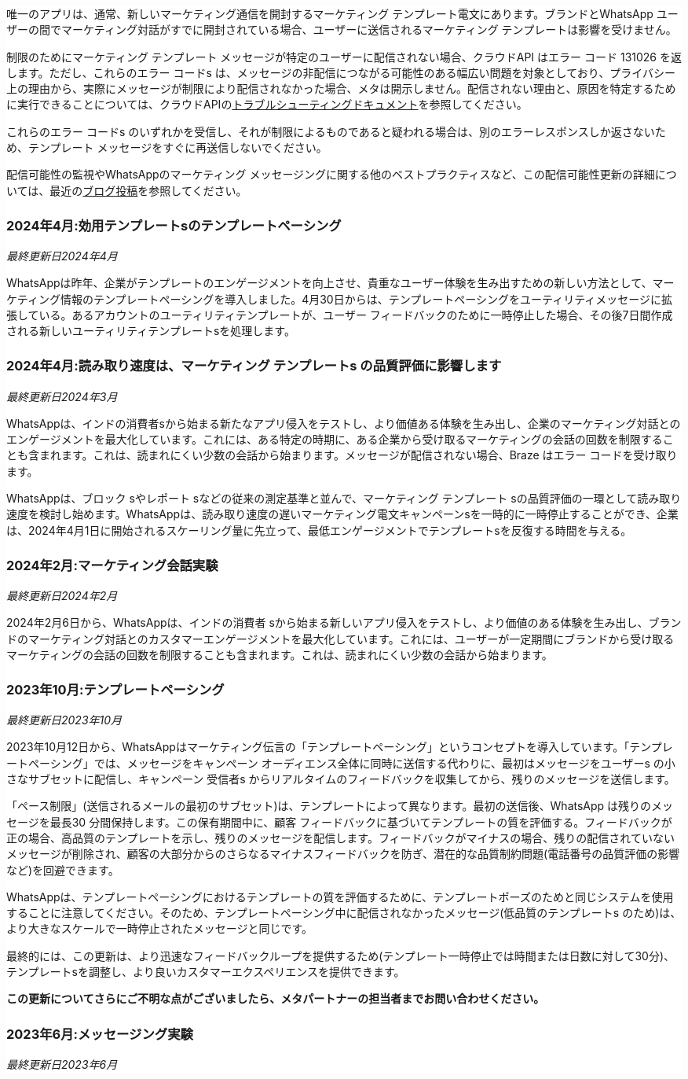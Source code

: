 唯一のアプリは、通常、新しいマーケティング通信を開封するマーケティング テンプレート電文にあります。ブランドとWhatsApp ユーザーの間でマーケティング対話がすでに開封されている場合、ユーザーに送信されるマーケティング テンプレートは影響を受けません。

制限のためにマーケティング テンプレート メッセージが特定のユーザーに配信されない場合、クラウドAPI はエラー コード 131026 を返します。ただし、これらのエラー コードs は、メッセージの非配信につながる可能性のある幅広い問題を対象としており、プライバシー上の理由から、実際にメッセージが制限により配信されなかった場合、メタは開示しません。配信されない理由と、原因を特定するために実行できることについては、クラウドAPIの[トラブルシューティングドキュメント](https://developers.facebook.com/docs/whatsapp/cloud-api/support#troubleshooting)を参照してください。

これらのエラー コードs のいずれかを受信し、それが制限によるものであると疑われる場合は、別のエラーレスポンスしか返さないため、テンプレート メッセージをすぐに再送信しないでください。 

配信可能性の監視やWhatsAppのマーケティング メッセージングに関する他のベストプラクティスなど、この配信可能性更新の詳細については、最近の[ブログ投稿](https://www.braze.com/resources/articles/meta-introduces-deliverability-updates-for-whatsapp?utm_campaign=fy25-q2-global-customer-customer-meta-deliverability-updates-for-whatsapp&utm_medium=email-cdb&utm_source=braze&utm_content=blog-meta-deliverability-updates-for-wa-blog)を参照してください。

### 2024年4月:効用テンプレートsのテンプレートペーシング
*最終更新日2024年4月*

WhatsAppは昨年、企業がテンプレートのエンゲージメントを向上させ、貴重なユーザー体験を生み出すための新しい方法として、マーケティング情報のテンプレートペーシングを導入しました。4月30日からは、テンプレートペーシングをユーティリティメッセージに拡張している。あるアカウントのユーティリティテンプレートが、ユーザー フィードバックのために一時停止した場合、その後7日間作成される新しいユーティリティテンプレートsを処理します。

### 2024年4月:読み取り速度は、マーケティング テンプレートs の品質評価に影響します 
*最終更新日2024年3月*

WhatsAppは、インドの消費者sから始まる新たなアプリ侵入をテストし、より価値ある体験を生み出し、企業のマーケティング対話とのエンゲージメントを最大化しています。これには、ある特定の時期に、ある企業から受け取るマーケティングの会話の回数を制限することも含まれます。これは、読まれにくい少数の会話から始まります。メッセージが配信されない場合、Braze はエラー コードを受け取ります。

WhatsAppは、ブロック sやレポート sなどの従来の測定基準と並んで、マーケティング テンプレート sの品質評価の一環として読み取り速度を検討し始めます。WhatsAppは、読み取り速度の遅いマーケティング電文キャンペーンsを一時的に一時停止することができ、企業は、2024年4月1日に開始されるスケーリング量に先立って、最低エンゲージメントでテンプレートsを反復する時間を与える。 

### 2024年2月:マーケティング会話実験
*最終更新日2024年2月*

2024年2月6日から、WhatsAppは、インドの消費者 sから始まる新しいアプリ侵入をテストし、より価値のある体験を生み出し、ブランドのマーケティング対話とのカスタマーエンゲージメントを最大化しています。これには、ユーザーが一定期間にブランドから受け取るマーケティングの会話の回数を制限することも含まれます。これは、読まれにくい少数の会話から始まります。

### 2023年10月:テンプレートペーシング 
*最終更新日2023年10月*

2023年10月12日から、WhatsAppはマーケティング伝言の「テンプレートペーシング」というコンセプトを導入しています。「テンプレートペーシング」では、メッセージをキャンペーン オーディエンス全体に同時に送信する代わりに、最初はメッセージをユーザーs の小さなサブセットに配信し、キャンペーン 受信者s からリアルタイムのフィードバックを収集してから、残りのメッセージを送信します。 

「ペース制限」(送信されるメールの最初のサブセット)は、テンプレートによって異なります。最初の送信後、WhatsApp は残りのメッセージを最長30 分間保持します。この保有期間中に、顧客 フィードバックに基づいてテンプレートの質を評価する。フィードバックが正の場合、高品質のテンプレートを示し、残りのメッセージを配信します。フィードバックがマイナスの場合、残りの配信されていないメッセージが削除され、顧客の大部分からのさらなるマイナスフィードバックを防ぎ、潜在的な品質制約問題(電話番号の品質評価の影響など)を回避できます。 

WhatsAppは、テンプレートペーシングにおけるテンプレートの質を評価するために、テンプレートポーズのためと同じシステムを使用することに注意してください。そのため、テンプレートペーシング中に配信されなかったメッセージ(低品質のテンプレートs のため)は、より大きなスケールで一時停止されたメッセージと同じです。 

最終的には、この更新は、より迅速なフィードバックループを提供するため(テンプレート一時停止では時間または日数に対して30分)、テンプレートsを調整し、より良いカスタマーエクスペリエンスを提供できます。

**この更新についてさらにご不明な点がございましたら、メタパートナーの担当者までお問い合わせください。**

### 2023年6月:メッセージング実験 
*最終更新日2023年6月*
